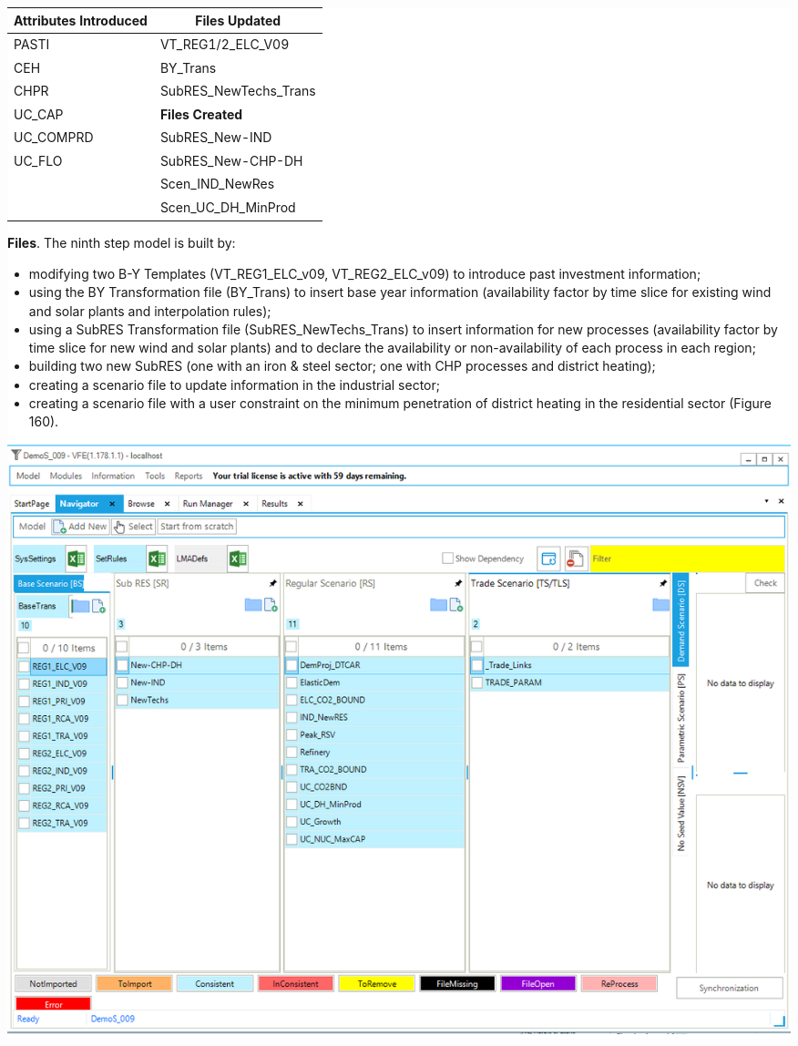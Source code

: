 | Attributes Introduced | Files Updated         |
| --------------------- | --------------------- |
| PASTI                 | VT_REG1/2_ELC_V09     |
| CEH                   | BY_Trans              |
| CHPR                  | SubRES_NewTechs_Trans |
| UC_CAP                | **Files Created**     |
| UC_COMPRD             | SubRES_New-IND        |
| UC_FLO                | SubRES_New-CHP-DH     |
|                       | Scen_IND_NewRes       |
|                       | Scen_UC_DH_MinProd    |

**Files**. The ninth step model is built by:

- modifying two B-Y Templates (VT_REG1_ELC_v09, VT_REG2_ELC_v09) to introduce past investment information;
- using the BY Transformation file (BY_Trans) to insert base year information (availability factor by time slice for existing wind and solar plants and interpolation rules);
- using a SubRES Transformation file (SubRES_NewTechs_Trans) to insert information for new processes (availability factor by time slice for new wind and solar plants) and to declare the availability or non-availability of each process in each region;
- building two new SubRES (one with an iron & steel sector; one with CHP processes and district heating);
- creating a scenario file to update information in the industrial sector;
- creating a scenario file with a user constraint on the minimum penetration of district heating in the residential sector (Figure 160).

![](assets/image189.png)